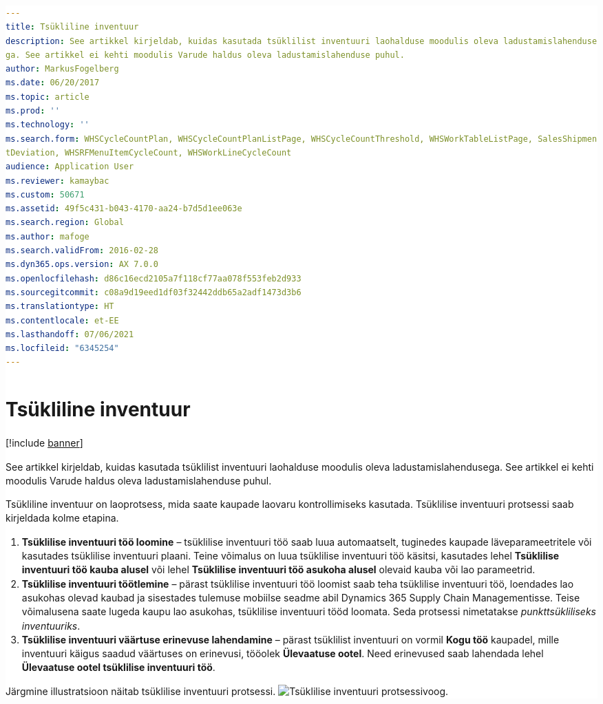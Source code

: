 ```yaml
---
title: Tsükliline inventuur
description: See artikkel kirjeldab, kuidas kasutada tsüklilist inventuuri laohalduse moodulis oleva ladustamislahendusega. See artikkel ei kehti moodulis Varude haldus oleva ladustamislahenduse puhul.
author: MarkusFogelberg
ms.date: 06/20/2017
ms.topic: article
ms.prod: ''
ms.technology: ''
ms.search.form: WHSCycleCountPlan, WHSCycleCountPlanListPage, WHSCycleCountThreshold, WHSWorkTableListPage, SalesShipmentDeviation, WHSRFMenuItemCycleCount, WHSWorkLineCycleCount
audience: Application User
ms.reviewer: kamaybac
ms.custom: 50671
ms.assetid: 49f5c431-b043-4170-aa24-b7d5d1ee063e
ms.search.region: Global
ms.author: mafoge
ms.search.validFrom: 2016-02-28
ms.dyn365.ops.version: AX 7.0.0
ms.openlocfilehash: d86c16ecd2105a7f118cf77aa078f553feb2d933
ms.sourcegitcommit: c08a9d19eed1df03f32442ddb65a2adf1473d3b6
ms.translationtype: HT
ms.contentlocale: et-EE
ms.lasthandoff: 07/06/2021
ms.locfileid: "6345254"
---
```

# <a name="cycle-counting"></a>Tsükliline inventuur

[!include [banner](../includes/banner.md)]

See artikkel kirjeldab, kuidas kasutada tsüklilist inventuuri laohalduse moodulis oleva ladustamislahendusega. See artikkel ei kehti moodulis Varude haldus oleva ladustamislahenduse puhul.

Tsükliline inventuur on laoprotsess, mida saate kaupade laovaru kontrollimiseks kasutada. Tsüklilise inventuuri protsessi saab kirjeldada kolme etapina.

1.  **Tsüklilise inventuuri töö loomine** – tsüklilise inventuuri töö saab luua automaatselt, tuginedes kaupade läveparameetritele või kasutades tsüklilise inventuuri plaani. Teine võimalus on luua tsüklilise inventuuri töö käsitsi, kasutades lehel **Tsüklilise inventuuri töö kauba alusel** või lehel **Tsüklilise inventuuri töö asukoha alusel** olevaid kauba või lao parameetrid.
2.  **Tsüklilise inventuuri töötlemine** – pärast tsüklilise inventuuri töö loomist saab teha tsüklilise inventuuri töö, loendades lao asukohas olevad kaubad ja sisestades tulemuse mobiilse seadme abil Dynamics 365 Supply Chain Managementisse. Teise võimalusena saate lugeda kaupu lao asukohas, tsüklilise inventuuri tööd loomata. Seda protsessi nimetatakse *punkttsükliliseks inventuuriks*.
3.  **Tsüklilise inventuuri väärtuse erinevuse lahendamine** – pärast tsüklilist inventuuri on vormil **Kogu töö** kaupadel, mille inventuuri käigus saadud väärtuses on erinevusi, tööolek **Ülevaatuse ootel**. Need erinevused saab lahendada lehel **Ülevaatuse ootel tsüklilise inventuuri töö**.

Järgmine illustratsioon näitab tsüklilise inventuuri protsessi. ![Tsüklilise inventuuri protsessivoog.](./media/performcyclecountinginawarehouselocation.jpg)
